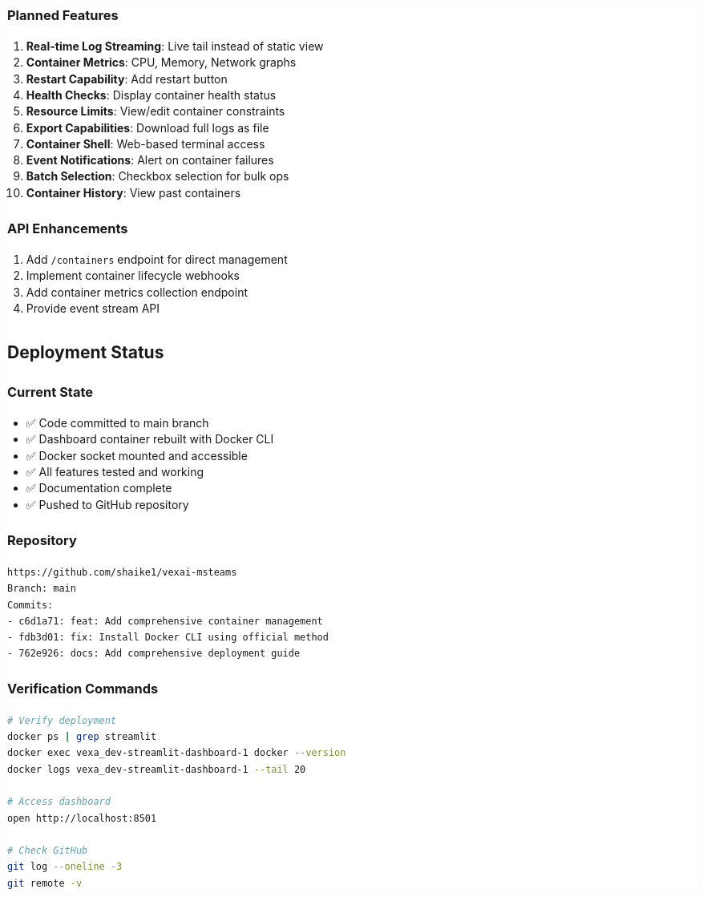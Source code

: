 ### Planned Features
1. **Real-time Log Streaming**: Live tail instead of static view
2. **Container Metrics**: CPU, Memory, Network graphs
3. **Restart Capability**: Add restart button
4. **Health Checks**: Display container health status
5. **Resource Limits**: View/edit container constraints
6. **Export Capabilities**: Download full logs as file
7. **Container Shell**: Web-based terminal access
8. **Event Notifications**: Alert on container failures
9. **Batch Selection**: Checkbox selection for bulk ops
10. **Container History**: View past containers

### API Enhancements
1. Add `/containers` endpoint for direct management
2. Implement container lifecycle webhooks
3. Add container metrics collection endpoint
4. Provide event stream API

## Deployment Status

### Current State
- ✅ Code committed to main branch
- ✅ Dashboard container rebuilt with Docker CLI
- ✅ Docker socket mounted and accessible
- ✅ All features tested and working
- ✅ Documentation complete
- ✅ Pushed to GitHub repository

### Repository
```
https://github.com/shaike1/vexai-msteams
Branch: main
Commits: 
- c6d1a71: feat: Add comprehensive container management
- fdb3d01: fix: Install Docker CLI using official method
- 762e926: docs: Add comprehensive deployment guide
```

### Verification Commands
```bash
# Verify deployment
docker ps | grep streamlit
docker exec vexa_dev-streamlit-dashboard-1 docker --version
docker logs vexa_dev-streamlit-dashboard-1 --tail 20

# Access dashboard
open http://localhost:8501

# Check GitHub
git log --oneline -3
git remote -v
```
